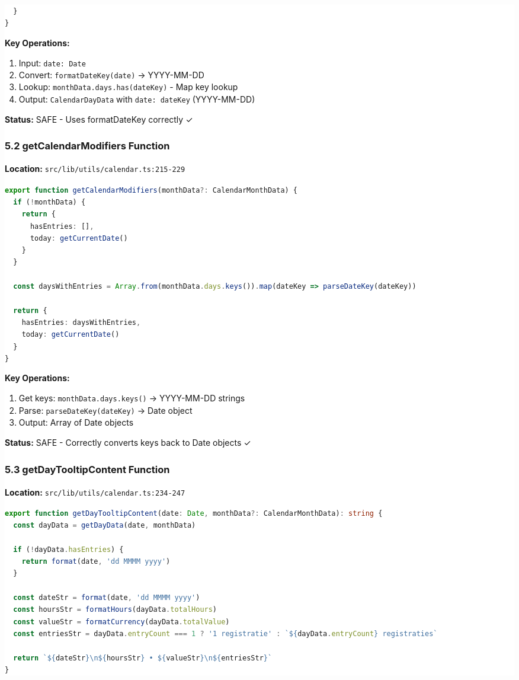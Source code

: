 ```typescript
  }
}
```

**Key Operations:**
1. Input: `date: Date`
2. Convert: `formatDateKey(date)` → YYYY-MM-DD
3. Lookup: `monthData.days.has(dateKey)` - Map key lookup
4. Output: `CalendarDayData` with `date: dateKey` (YYYY-MM-DD)

**Status:** SAFE - Uses formatDateKey correctly ✓

### 5.2 getCalendarModifiers Function
**Location:** `src/lib/utils/calendar.ts:215-229`

```typescript
export function getCalendarModifiers(monthData?: CalendarMonthData) {
  if (!monthData) {
    return {
      hasEntries: [],
      today: getCurrentDate()
    }
  }

  const daysWithEntries = Array.from(monthData.days.keys()).map(dateKey => parseDateKey(dateKey))

  return {
    hasEntries: daysWithEntries,
    today: getCurrentDate()
  }
}
```

**Key Operations:**
1. Get keys: `monthData.days.keys()` → YYYY-MM-DD strings
2. Parse: `parseDateKey(dateKey)` → Date object
3. Output: Array of Date objects

**Status:** SAFE - Correctly converts keys back to Date objects ✓

### 5.3 getDayTooltipContent Function
**Location:** `src/lib/utils/calendar.ts:234-247`

```typescript
export function getDayTooltipContent(date: Date, monthData?: CalendarMonthData): string {
  const dayData = getDayData(date, monthData)
  
  if (!dayData.hasEntries) {
    return format(date, 'dd MMMM yyyy')
  }
  
  const dateStr = format(date, 'dd MMMM yyyy')
  const hoursStr = formatHours(dayData.totalHours)
  const valueStr = formatCurrency(dayData.totalValue)
  const entriesStr = dayData.entryCount === 1 ? '1 registratie' : `${dayData.entryCount} registraties`
  
  return `${dateStr}\n${hoursStr} • ${valueStr}\n${entriesStr}`
}
```
